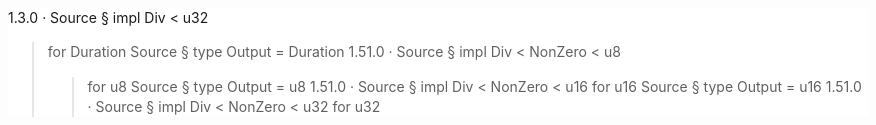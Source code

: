 1.3.0
·
Source
§
impl
Div
<
u32
> for
Duration
Source
§
type
Output
=
Duration
1.51.0
·
Source
§
impl
Div
<
NonZero
<
u8
>> for
u8
Source
§
type
Output
=
u8
1.51.0
·
Source
§
impl
Div
<
NonZero
<
u16
>> for
u16
Source
§
type
Output
=
u16
1.51.0
·
Source
§
impl
Div
<
NonZero
<
u32
>> for
u32